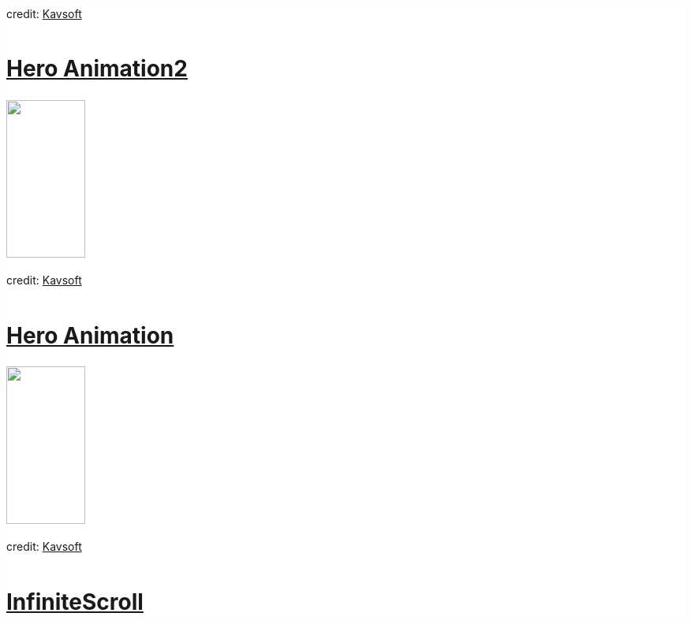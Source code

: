 credit: [Kavsoft](https://www.youtube.com/watch?v=UFiOCcm6zTo&t=26s)

# [Hero Animation2](https://github.com/samgusa/FunAnimations/tree/main/HeroAnimation2Test)

<img src="HeroAnimation2Test/Hero Animation2.gif" alt="" width="100" height="200">

credit: [Kavsoft](https://www.youtube.com/watch?v=8sgjvgBasYM)

# [Hero Animation](https://github.com/samgusa/FunAnimations/tree/main/HeroAnimationTest)

<img src="HeroAnimationTest/Hero Animation.gif" alt="" width="100" height="200">

credit: [Kavsoft](https://www.youtube.com/watch?v=AjiLR9ORhzM)

# [InfiniteScroll](https://github.com/samgusa/FunAnimations/tree/main/InfiniteCarousel)
